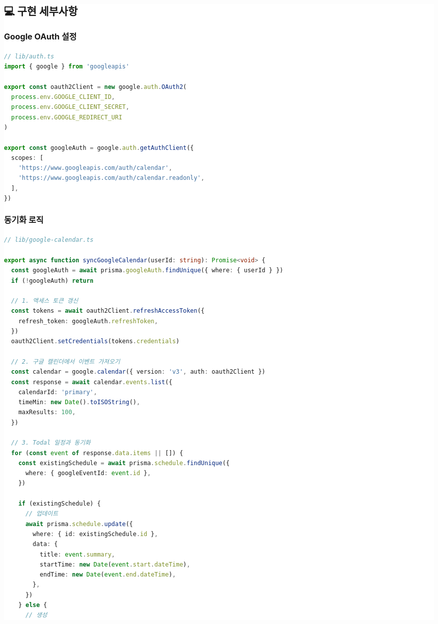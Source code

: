 
## 💻 구현 세부사항

### Google OAuth 설정

```typescript
// lib/auth.ts
import { google } from 'googleapis'

export const oauth2Client = new google.auth.OAuth2(
  process.env.GOOGLE_CLIENT_ID,
  process.env.GOOGLE_CLIENT_SECRET,
  process.env.GOOGLE_REDIRECT_URI
)

export const googleAuth = google.auth.getAuthClient({
  scopes: [
    'https://www.googleapis.com/auth/calendar',
    'https://www.googleapis.com/auth/calendar.readonly',
  ],
})
```

### 동기화 로직

```typescript
// lib/google-calendar.ts

export async function syncGoogleCalendar(userId: string): Promise<void> {
  const googleAuth = await prisma.googleAuth.findUnique({ where: { userId } })
  if (!googleAuth) return

  // 1. 액세스 토큰 갱신
  const tokens = await oauth2Client.refreshAccessToken({
    refresh_token: googleAuth.refreshToken,
  })
  oauth2Client.setCredentials(tokens.credentials)

  // 2. 구글 캘린더에서 이벤트 가져오기
  const calendar = google.calendar({ version: 'v3', auth: oauth2Client })
  const response = await calendar.events.list({
    calendarId: 'primary',
    timeMin: new Date().toISOString(),
    maxResults: 100,
  })

  // 3. Todal 일정과 동기화
  for (const event of response.data.items || []) {
    const existingSchedule = await prisma.schedule.findUnique({
      where: { googleEventId: event.id },
    })

    if (existingSchedule) {
      // 업데이트
      await prisma.schedule.update({
        where: { id: existingSchedule.id },
        data: {
          title: event.summary,
          startTime: new Date(event.start.dateTime),
          endTime: new Date(event.end.dateTime),
        },
      })
    } else {
      // 생성
```
